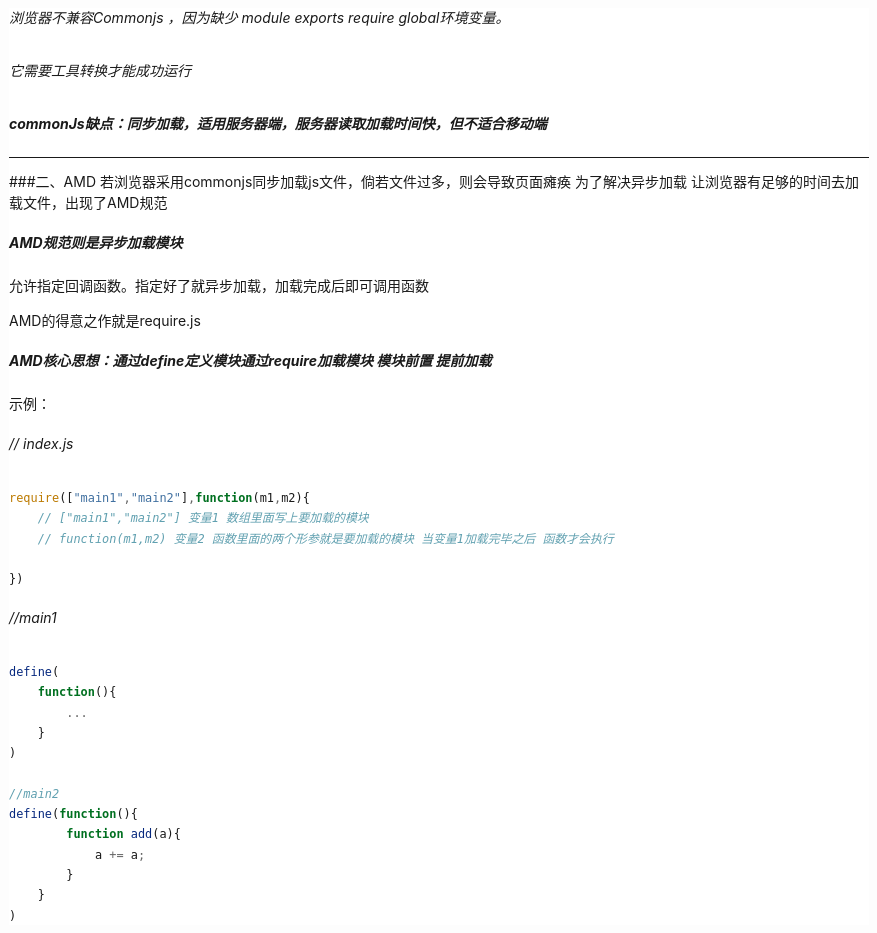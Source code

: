 ###### 浏览器不兼容Commonjs ，因为缺少 module exports require global环境变量。
###### 它需要工具转换才能成功运行

##### commonJs缺点：同步加载，适用服务器端，服务器读取加载时间快，但不适合移动端



------------













###二、AMD
若浏览器采用commonjs同步加载js文件，倘若文件过多，则会导致页面瘫痪
为了解决异步加载 让浏览器有足够的时间去加载文件，出现了AMD规范

##### AMD规范则是异步加载模块 
允许指定回调函数。指定好了就异步加载，加载完成后即可调用函数

AMD的得意之作就是require.js

##### AMD核心思想：通过define定义模块通过require加载模块 模块前置 提前加载

示例：
###### // index.js

```javascript
require(["main1","main2"],function(m1,m2){
    // ["main1","main2"] 变量1 数组里面写上要加载的模块
    // function(m1,m2) 变量2 函数里面的两个形参就是要加载的模块 当变量1加载完毕之后 函数才会执行

})
```

###### //main1
```javascript
define(
    function(){
        ...
    }
)

//main2
define(function(){
        function add(a){
            a += a;
        }
    }
)

```
